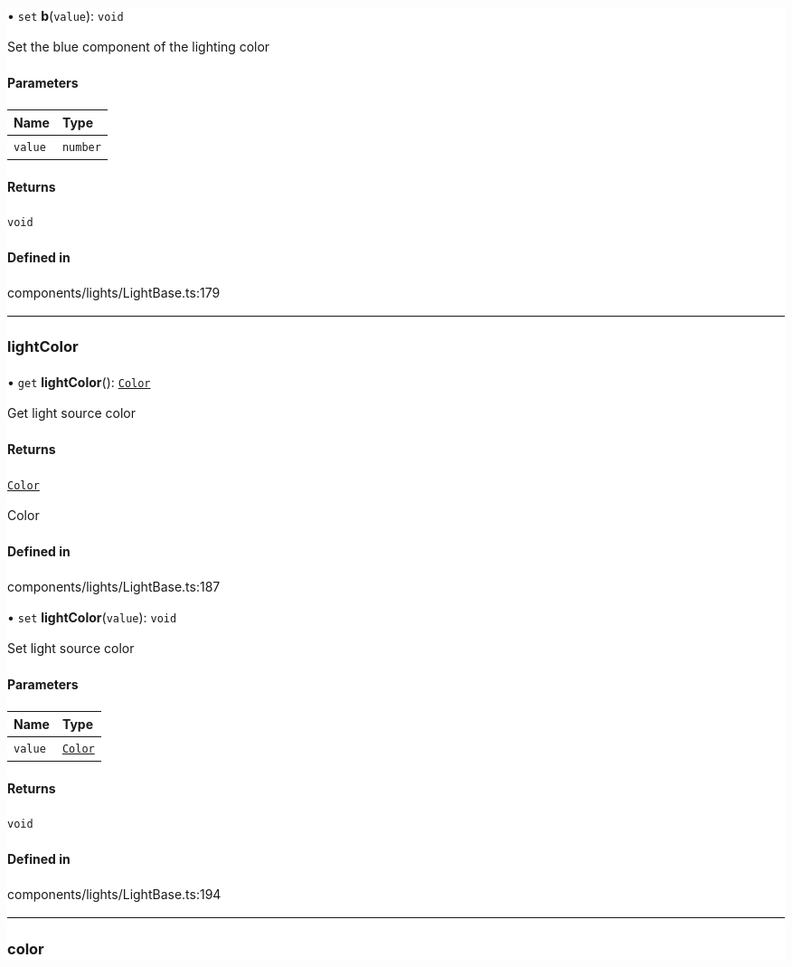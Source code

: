 • `set` **b**(`value`): `void`

Set the blue component of the lighting color

#### Parameters

| Name | Type |
| :------ | :------ |
| `value` | `number` |

#### Returns

`void`

#### Defined in

components/lights/LightBase.ts:179

___

### lightColor

• `get` **lightColor**(): [`Color`](Color.md)

Get light source color

#### Returns

[`Color`](Color.md)

Color

#### Defined in

components/lights/LightBase.ts:187

• `set` **lightColor**(`value`): `void`

Set light source color

#### Parameters

| Name | Type |
| :------ | :------ |
| `value` | [`Color`](Color.md) |

#### Returns

`void`

#### Defined in

components/lights/LightBase.ts:194

___

### color
